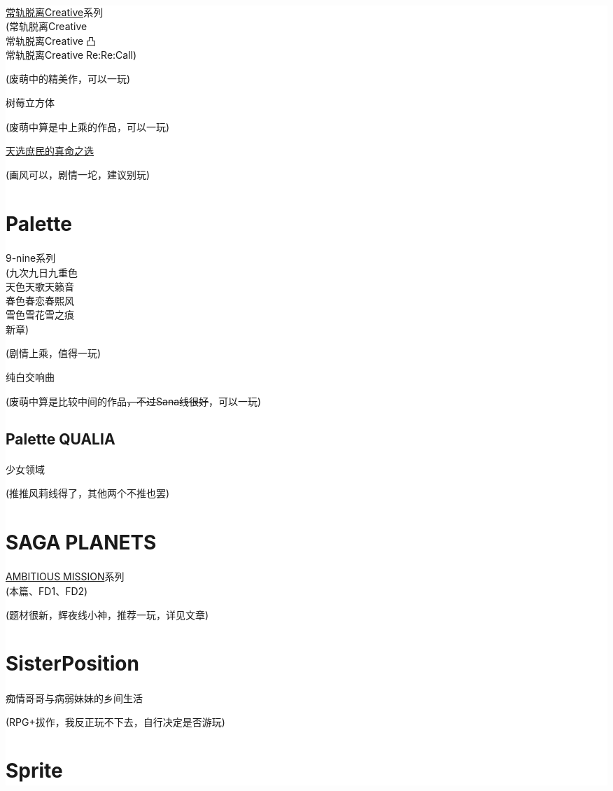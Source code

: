 [常轨脱离Creative](https://drwinterqwq.github.io/2025/05/03/%E5%B8%B8%E8%BD%A8%E8%84%B1%E7%A6%BB/)系列<br>
(常轨脱离Creative<br>
常轨脱离Creative 凸<br>
常轨脱离Creative Re:Re:Call)

(废萌中的精美作，可以一玩)

树莓立方体

(废萌中算是中上乘的作品，可以一玩)

[天选庶民的真命之选](https://drwinterqwq.github.io/2025/04/06/%E5%A4%A9%E9%80%89%E5%BA%B6%E6%B0%91%E7%9A%84%E7%9C%9F%E5%91%BD%E4%B9%8B%E9%80%89/)

(画风可以，剧情一坨，建议别玩)

# Palette

9-nine系列<br>
(九次九日九重色<br>
天色天歌天籁音<br>
春色春恋春熙风<br>
雪色雪花雪之痕<br>
新章)

(剧情上乘，值得一玩)

纯白交响曲

(废萌中算是比较中间的作品~~，不过Sana线很好~~，可以一玩)

## Palette QUALIA

少女领域

(推推风莉线得了，其他两个不推也罢)

# SAGA PLANETS

[AMBITIOUS MISSION](https://drwinterqwq.github.io/2025/04/24/AMBITIOUSMISSION/)系列<br>
(本篇、FD1、FD2)

(题材很新，辉夜线小神，推荐一玩，详见文章)

# SisterPosition

痴情哥哥与病弱妹妹的乡间生活

(RPG+拔作，我反正玩不下去，自行决定是否游玩)

# Sprite
